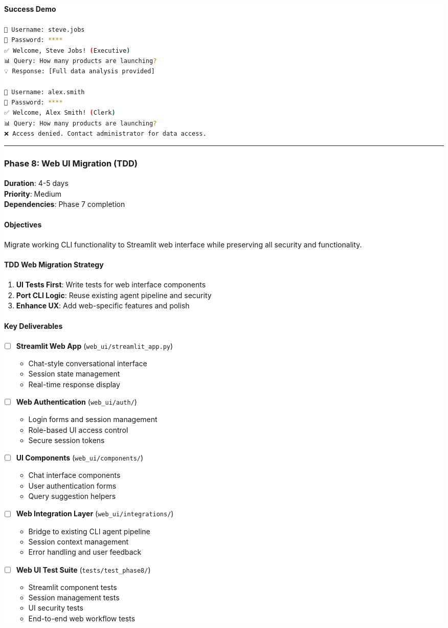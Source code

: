 #### **Success Demo**
```bash
👤 Username: steve.jobs
🔐 Password: ****
✅ Welcome, Steve Jobs! (Executive)
📊 Query: How many products are launching?
💡 Response: [Full data analysis provided]

👤 Username: alex.smith  
🔐 Password: ****
✅ Welcome, Alex Smith! (Clerk)
📊 Query: How many products are launching?
❌ Access denied. Contact administrator for data access.
```

---

### **Phase 8: Web UI Migration (TDD)**
**Duration**: 4-5 days  
**Priority**: Medium  
**Dependencies**: Phase 7 completion

#### **Objectives**
Migrate working CLI functionality to Streamlit web interface while preserving all security and functionality.

#### **TDD Web Migration Strategy**
1. **UI Tests First**: Write tests for web interface components
2. **Port CLI Logic**: Reuse existing agent pipeline and security
3. **Enhance UX**: Add web-specific features and polish

#### **Key Deliverables**
- [ ] **Streamlit Web App** (`web_ui/streamlit_app.py`)
  - Chat-style conversational interface
  - Session state management
  - Real-time response display

- [ ] **Web Authentication** (`web_ui/auth/`)
  - Login forms and session management
  - Role-based UI access control
  - Secure session tokens

- [ ] **UI Components** (`web_ui/components/`)
  - Chat interface components
  - User authentication forms
  - Query suggestion helpers

- [ ] **Web Integration Layer** (`web_ui/integrations/`)
  - Bridge to existing CLI agent pipeline
  - Session context management
  - Error handling and user feedback

- [ ] **Web UI Test Suite** (`tests/test_phase8/`)
  - Streamlit component tests
  - Session management tests
  - UI security tests
  - End-to-end web workflow tests
